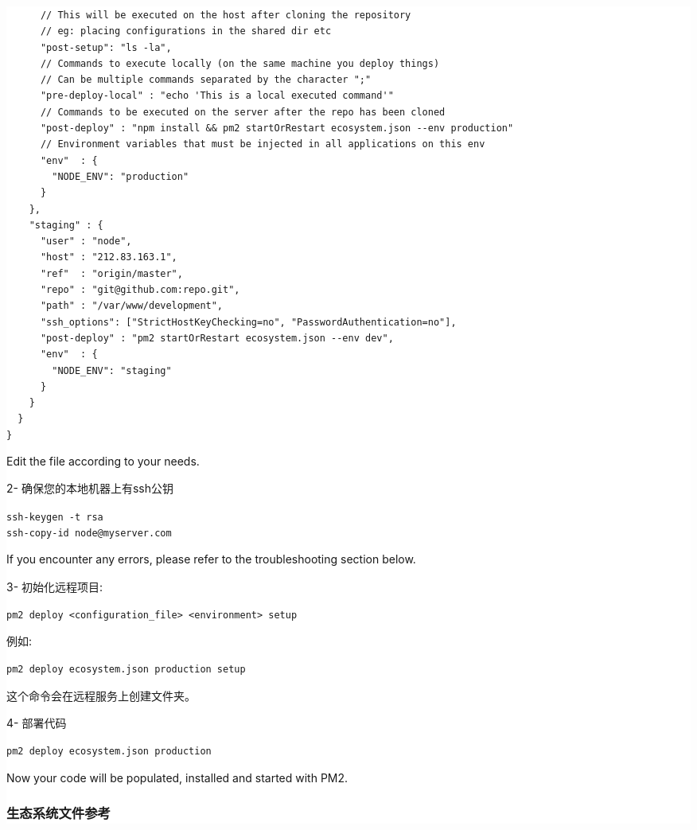 ```
      // This will be executed on the host after cloning the repository
      // eg: placing configurations in the shared dir etc
      "post-setup": "ls -la",
      // Commands to execute locally (on the same machine you deploy things)
      // Can be multiple commands separated by the character ";"
      "pre-deploy-local" : "echo 'This is a local executed command'"
      // Commands to be executed on the server after the repo has been cloned
      "post-deploy" : "npm install && pm2 startOrRestart ecosystem.json --env production"
      // Environment variables that must be injected in all applications on this env
      "env"  : {
        "NODE_ENV": "production"
      }
    },
    "staging" : {
      "user" : "node",
      "host" : "212.83.163.1",
      "ref"  : "origin/master",
      "repo" : "git@github.com:repo.git",
      "path" : "/var/www/development",
      "ssh_options": ["StrictHostKeyChecking=no", "PasswordAuthentication=no"],
      "post-deploy" : "pm2 startOrRestart ecosystem.json --env dev",
      "env"  : {
        "NODE_ENV": "staging"
      }
    }
  }
}
```

Edit the file according to your needs.

2- 确保您的本地机器上有ssh公钥
```
ssh-keygen -t rsa
ssh-copy-id node@myserver.com
```

If you encounter any errors, please refer to the troubleshooting section below.

3- 初始化远程项目:

`pm2 deploy <configuration_file> <environment> setup`

例如:

`pm2 deploy ecosystem.json production setup`

这个命令会在远程服务上创建文件夹。

4- 部署代码

`pm2 deploy ecosystem.json production`

Now your code will be populated, installed and started with PM2.

### 生态系统文件参考
